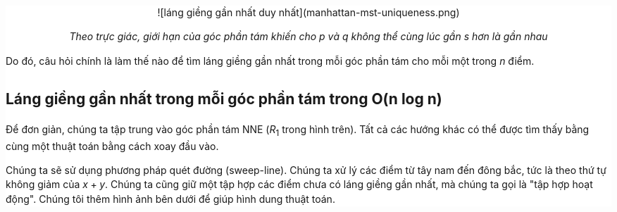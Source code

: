 <center>![láng giềng gần nhất duy nhất](manhattan-mst-uniqueness.png)

*Theo trực giác, giới hạn của góc phần tám khiến cho $p$ và $q$ không thể cùng lúc gần $s$ hơn là gần nhau*</center>


Do đó, câu hỏi chính là làm thế nào để tìm láng giềng gần nhất trong mỗi góc phần tám cho mỗi một trong $n$ điểm.

## Láng giềng gần nhất trong mỗi góc phần tám trong O(n log n)

Để đơn giản, chúng ta tập trung vào góc phần tám NNE ($R_1$ trong hình trên). Tất cả các hướng khác có thể được tìm thấy bằng cùng một thuật toán bằng cách xoay đầu vào.

Chúng ta sẽ sử dụng phương pháp quét đường (sweep-line). Chúng ta xử lý các điểm từ tây nam đến đông bắc, tức là theo thứ tự không giảm của $x + y$. Chúng ta cũng giữ một tập hợp các điểm chưa có láng giềng gần nhất, mà chúng ta gọi là "tập hợp hoạt động". Chúng tôi thêm hình ảnh bên dưới để giúp hình dung thuật toán.
